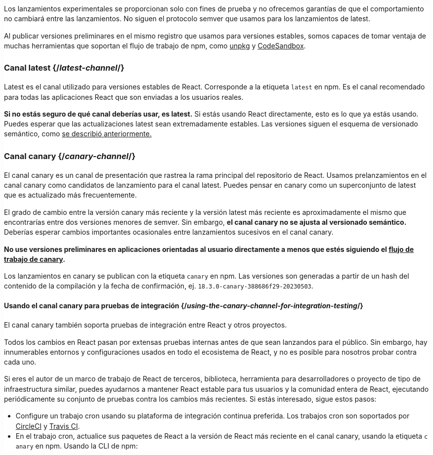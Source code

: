 Los lanzamientos experimentales se proporcionan solo con fines de prueba y no ofrecemos garantías de que el comportamiento no cambiará entre las lanzamientos. No siguen el protocolo semver que usamos para los lanzamientos de latest.

Al publicar versiones preliminares en el mismo registro que usamos para versiones estables, somos capaces de tomar ventaja de muchas herramientas que soportan el flujo de trabajo de npm, como [unpkg](https://unpkg.com) y [CodeSandbox](https://codesandbox.io).

### Canal latest {/*latest-channel*/}

Latest es el canal utilizado para versiones estables de React. Corresponde a la etiqueta `latest` en npm. Es el canal recomendado para todas las aplicaciones React que son enviadas a los usuarios reales.

**Si no estás seguro de qué canal deberías usar, es latest.** Si estás usando React directamente, esto es lo que ya estás usando. Puedes esperar que las actualizaciones latest sean extremadamente estables. Las versiones siguen el esquema de versionado semántico, como [se describió anteriormente.](#stable-releases)

### Canal canary {/*canary-channel*/}

El canal canary es un canal de presentación que rastrea la rama principal del repositorio de React. Usamos prelanzamientos en el canal canary como candidatos de lanzamiento para el canal latest. Puedes pensar en canary como un superconjunto de latest que es actualizado más frecuentemente.

El grado de cambio entre la versión canary más reciente y la versión latest más reciente es aproximadamente el mismo que encontrarías entre dos versiones menores de semver. Sin embargo, **el canal canary no se ajusta al versionado semántico.** Deberías esperar cambios importantes ocasionales entre lanzamientos sucesivos en el canal canary.

**No use versiones preliminares en aplicaciones orientadas al usuario directamente a menos que estés siguiendo el [flujo de trabajo de canary](/blog/2023/05/03/react-canaries).**

Los lanzamientos en canary se publican con la etiqueta `canary` en npm. Las versiones son generadas a partir de un hash del contenido de la compilación y la fecha de confirmación, ej. `18.3.0-canary-388686f29-20230503`.

#### Usando el canal canary para pruebas de integración {/*using-the-canary-channel-for-integration-testing*/}

El canal canary también soporta pruebas de integración entre React y otros proyectos.

Todos los cambios en React pasan por extensas pruebas internas antes de que sean lanzandos para el público. Sin embargo, hay innumerables entornos y configuraciones usados en todo el ecosistema de React, y no es posible para nosotros probar contra cada uno.

Si eres el autor de un marco de trabajo de React de terceros, biblioteca, herramienta para desarrolladores o proyecto de tipo de infraestructura similar, puedes ayudarnos a mantener React estable para tus usuarios y la comunidad entera de React, ejecutando periódicamente su conjunto de pruebas contra los cambios más recientes. Si estás interesado, sigue estos pasos:

- Configure un trabajo cron usando su plataforma de integración continua preferida. Los trabajos cron son soportados por [CircleCI](https://circleci.com/docs/2.0/triggers/#scheduled-builds) y [Travis CI](https://docs.travis-ci.com/user/cron-jobs/).
- En el trabajo cron, actualice sus paquetes de React a la versión de React más reciente en el canal canary, usando la etiqueta `canary` en npm. Usando la CLI de npm:
